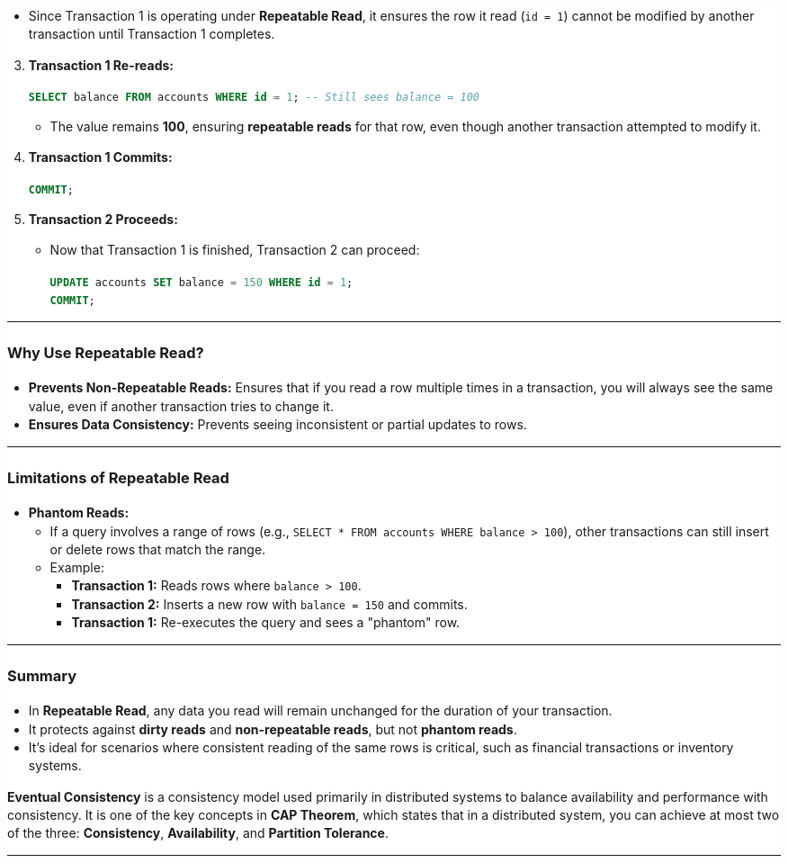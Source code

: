    - Since Transaction 1 is operating under **Repeatable Read**, it ensures the row it read (`id = 1`) cannot be modified by another transaction until Transaction 1 completes.

3. **Transaction 1 Re-reads:**
   ```sql
   SELECT balance FROM accounts WHERE id = 1; -- Still sees balance = 100
   ```

   - The value remains **100**, ensuring **repeatable reads** for that row, even though another transaction attempted to modify it.

4. **Transaction 1 Commits:**
   ```sql
   COMMIT;
   ```

5. **Transaction 2 Proceeds:**
   - Now that Transaction 1 is finished, Transaction 2 can proceed:
     ```sql
     UPDATE accounts SET balance = 150 WHERE id = 1;
     COMMIT;
     ```

---

### **Why Use Repeatable Read?**

- **Prevents Non-Repeatable Reads:** Ensures that if you read a row multiple times in a transaction, you will always see the same value, even if another transaction tries to change it.
- **Ensures Data Consistency:** Prevents seeing inconsistent or partial updates to rows.

---

### **Limitations of Repeatable Read**
- **Phantom Reads:** 
  - If a query involves a range of rows (e.g., `SELECT * FROM accounts WHERE balance > 100`), other transactions can still insert or delete rows that match the range.
  - Example:
    - **Transaction 1:** Reads rows where `balance > 100`.
    - **Transaction 2:** Inserts a new row with `balance = 150` and commits.
    - **Transaction 1:** Re-executes the query and sees a "phantom" row.

---

### **Summary**
- In **Repeatable Read**, any data you read will remain unchanged for the duration of your transaction.
- It protects against **dirty reads** and **non-repeatable reads**, but not **phantom reads**.
- It’s ideal for scenarios where consistent reading of the same rows is critical, such as financial transactions or inventory systems.

**Eventual Consistency** is a consistency model used primarily in distributed systems to balance availability and performance with consistency. It is one of the key concepts in **CAP Theorem**, which states that in a distributed system, you can achieve at most two of the three: **Consistency**, **Availability**, and **Partition Tolerance**.

---